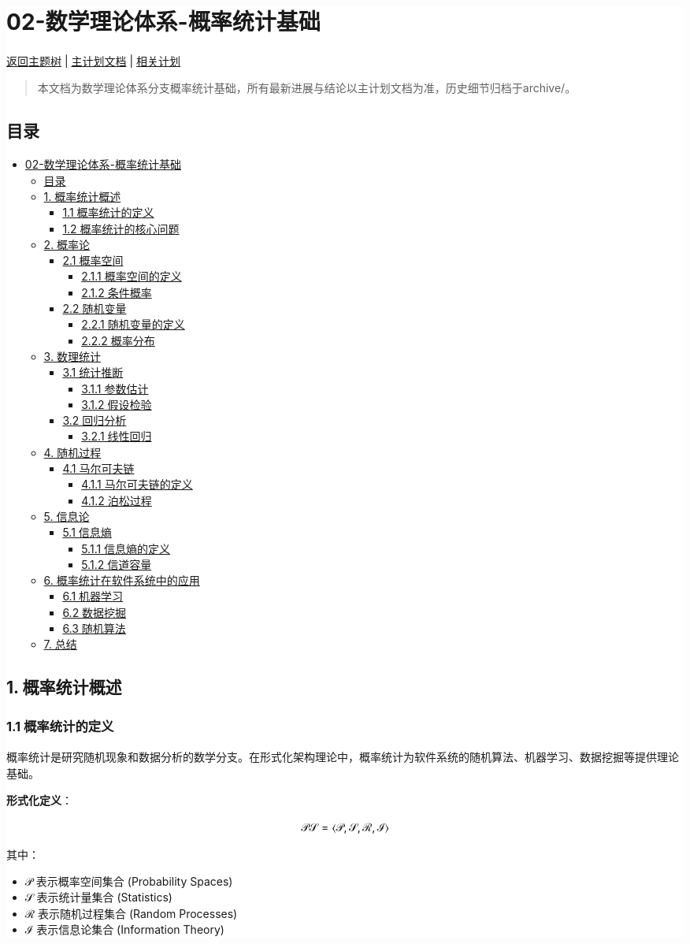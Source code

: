 ﻿# 02-数学理论体系-概率统计基础

[返回主题树](../00-主题树与内容索引.md) | [主计划文档](../00-形式化架构理论统一计划.md) | [相关计划](../13-项目报告与总结/递归合并计划.md)

> 本文档为数学理论体系分支概率统计基础，所有最新进展与结论以主计划文档为准，历史细节归档于archive/。

## 目录

- [02-数学理论体系-概率统计基础](#02-数学理论体系-概率统计基础)
  - [目录](#目录)
  - [1. 概率统计概述](#1-概率统计概述)
    - [1.1 概率统计的定义](#11-概率统计的定义)
    - [1.2 概率统计的核心问题](#12-概率统计的核心问题)
  - [2. 概率论](#2-概率论)
    - [2.1 概率空间](#21-概率空间)
      - [2.1.1 概率空间的定义](#211-概率空间的定义)
      - [2.1.2 条件概率](#212-条件概率)
    - [2.2 随机变量](#22-随机变量)
      - [2.2.1 随机变量的定义](#221-随机变量的定义)
      - [2.2.2 概率分布](#222-概率分布)
  - [3. 数理统计](#3-数理统计)
    - [3.1 统计推断](#31-统计推断)
      - [3.1.1 参数估计](#311-参数估计)
      - [3.1.2 假设检验](#312-假设检验)
    - [3.2 回归分析](#32-回归分析)
      - [3.2.1 线性回归](#321-线性回归)
  - [4. 随机过程](#4-随机过程)
    - [4.1 马尔可夫链](#41-马尔可夫链)
      - [4.1.1 马尔可夫链的定义](#411-马尔可夫链的定义)
      - [4.1.2 泊松过程](#412-泊松过程)
  - [5. 信息论](#5-信息论)
    - [5.1 信息熵](#51-信息熵)
      - [5.1.1 信息熵的定义](#511-信息熵的定义)
      - [5.1.2 信道容量](#512-信道容量)
  - [6. 概率统计在软件系统中的应用](#6-概率统计在软件系统中的应用)
    - [6.1 机器学习](#61-机器学习)
    - [6.2 数据挖掘](#62-数据挖掘)
    - [6.3 随机算法](#63-随机算法)
  - [7. 总结](#7-总结)

## 1. 概率统计概述

### 1.1 概率统计的定义

概率统计是研究随机现象和数据分析的数学分支。在形式化架构理论中，概率统计为软件系统的随机算法、机器学习、数据挖掘等提供理论基础。

**形式化定义**：

$$\mathcal{PS} = \langle \mathcal{P}, \mathcal{S}, \mathcal{R}, \mathcal{I} \rangle$$

其中：

- $\mathcal{P}$ 表示概率空间集合 (Probability Spaces)
- $\mathcal{S}$ 表示统计量集合 (Statistics)
- $\mathcal{R}$ 表示随机过程集合 (Random Processes)
- $\mathcal{I}$ 表示信息论集合 (Information Theory)
